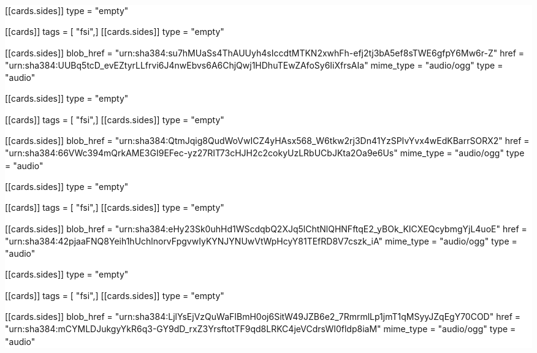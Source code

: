 [[cards.sides]]
type = "empty"


[[cards]]
tags = [ "fsi",]
[[cards.sides]]
type = "empty"

[[cards.sides]]
blob_href = "urn:sha384:su7hMUaSs4ThAUUyh4sIccdtMTKN2xwhFh-efj2tj3bA5ef8sTWE6gfpY6Mw6r-Z"
href = "urn:sha384:UUBq5tcD_evEZtyrLLfrvi6J4nwEbvs6A6ChjQwj1HDhuTEwZAfoSy6IiXfrsAIa"
mime_type = "audio/ogg"
type = "audio"

[[cards.sides]]
type = "empty"


[[cards]]
tags = [ "fsi",]
[[cards.sides]]
type = "empty"

[[cards.sides]]
blob_href = "urn:sha384:QtmJqig8QudWoVwICZ4yHAsx568_W6tkw2rj3Dn41YzSPIvYvx4wEdKBarrSORX2"
href = "urn:sha384:66VWc394mQrkAME3GI9EFec-yz27RIT73cHJH2c2cokyUzLRbUCbJKta2Oa9e6Us"
mime_type = "audio/ogg"
type = "audio"

[[cards.sides]]
type = "empty"


[[cards]]
tags = [ "fsi",]
[[cards.sides]]
type = "empty"

[[cards.sides]]
blob_href = "urn:sha384:eHy23Sk0uhHd1WScdqbQ2XJq5lChtNlQHNFftqE2_yBOk_KICXEQcybmgYjL4uoE"
href = "urn:sha384:42pjaaFNQ8Yeih1hUchlnorvFpgvwIyKYNJYNUwVtWpHcyY81TEfRD8V7cszk_iA"
mime_type = "audio/ogg"
type = "audio"

[[cards.sides]]
type = "empty"


[[cards]]
tags = [ "fsi",]
[[cards.sides]]
type = "empty"

[[cards.sides]]
blob_href = "urn:sha384:LjlYsEjVzQuWaFIBmH0oj6SitW49JZB6e2_7RmrmlLp1jmT1qMSyyJZqEgY70COD"
href = "urn:sha384:mCYMLDJukgyYkR6q3-GY9dD_rxZ3YrsftotTF9qd8LRKC4jeVCdrsWI0fldp8iaM"
mime_type = "audio/ogg"
type = "audio"
